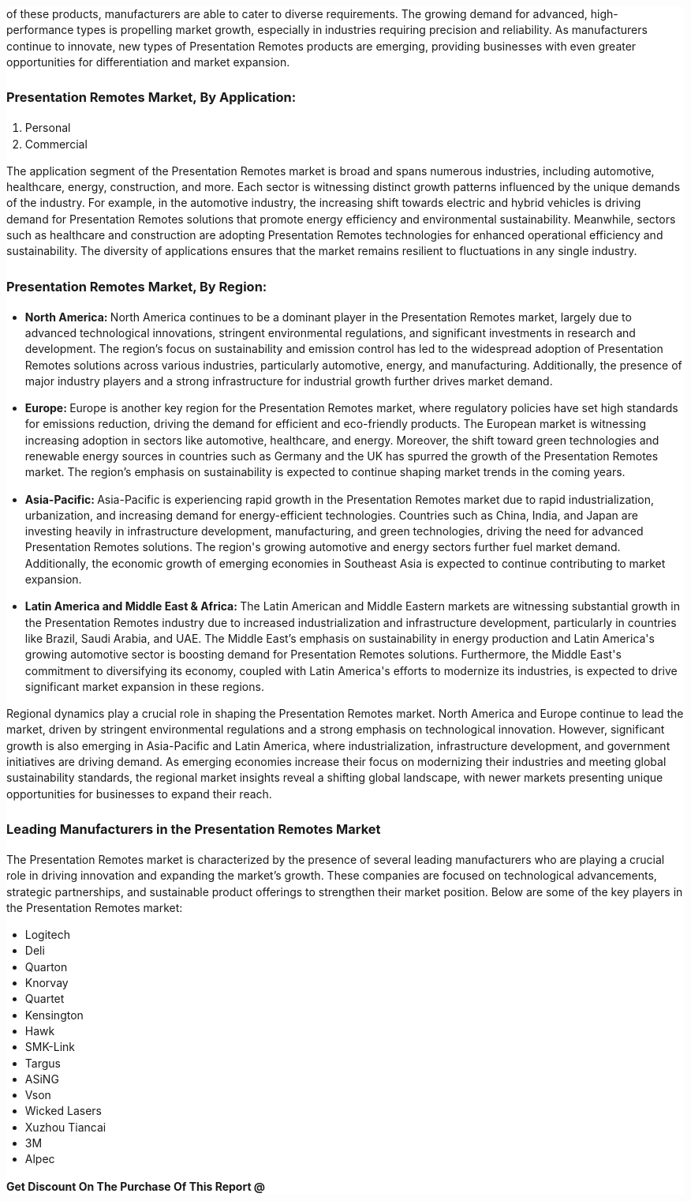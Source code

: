 of these products, manufacturers are able to cater to diverse requirements. The growing demand for advanced, high-performance types is propelling market growth, especially in industries requiring precision and reliability. As manufacturers continue to innovate, new types of Presentation Remotes products are emerging, providing businesses with even greater opportunities for differentiation and market expansion.</p><h3>Presentation Remotes Market,&nbsp;By Application:</h3><ol><li>Personal<li> Commercial</li></ol><p>The application segment of the Presentation Remotes market is broad and spans numerous industries, including automotive, healthcare, energy, construction, and more. Each sector is witnessing distinct growth patterns influenced by the unique demands of the industry. For example, in the automotive industry, the increasing shift towards electric and hybrid vehicles is driving demand for Presentation Remotes solutions that promote energy efficiency and environmental sustainability. Meanwhile, sectors such as healthcare and construction are adopting Presentation Remotes technologies for enhanced operational efficiency and sustainability. The diversity of applications ensures that the market remains resilient to fluctuations in any single industry.</p><h3>Presentation Remotes Market, By Region:</h3><ul><li><p><strong>North America:&nbsp;</strong>North America continues to be a dominant player in the Presentation Remotes market, largely due to advanced technological innovations, stringent environmental regulations, and significant investments in research and development. The region&rsquo;s focus on sustainability and emission control has led to the widespread adoption of Presentation Remotes solutions across various industries, particularly automotive, energy, and manufacturing. Additionally, the presence of major industry players and a strong infrastructure for industrial growth further drives market demand.</p></li><li><p><strong><strong>Europe:&nbsp;</strong></strong>Europe is another key region for the Presentation Remotes market, where regulatory policies have set high standards for emissions reduction, driving the demand for efficient and eco-friendly products. The European market is witnessing increasing adoption in sectors like automotive, healthcare, and energy. Moreover, the shift toward green technologies and renewable energy sources in countries such as Germany and the UK has spurred the growth of the Presentation Remotes market. The region&rsquo;s emphasis on sustainability is expected to continue shaping market trends in the coming years.</p></li><li><p><strong><strong>Asia-Pacific:&nbsp;</strong></strong>Asia-Pacific is experiencing rapid growth in the Presentation Remotes market due to rapid industrialization, urbanization, and increasing demand for energy-efficient technologies. Countries such as China, India, and Japan are investing heavily in infrastructure development, manufacturing, and green technologies, driving the need for advanced Presentation Remotes solutions. The region's growing automotive and energy sectors further fuel market demand. Additionally, the economic growth of emerging economies in Southeast Asia is expected to continue contributing to market expansion.</p></li><li><p><strong><strong>Latin America and Middle East &amp; Africa:&nbsp;</strong></strong>The Latin American and Middle Eastern markets are witnessing substantial growth in the Presentation Remotes industry due to increased industrialization and infrastructure development, particularly in countries like Brazil, Saudi Arabia, and UAE. The Middle East&rsquo;s emphasis on sustainability in energy production and Latin America's growing automotive sector is boosting demand for Presentation Remotes solutions. Furthermore, the Middle East's commitment to diversifying its economy, coupled with Latin America's efforts to modernize its industries, is expected to drive significant market expansion in these regions.</p></li></ul><p>Regional dynamics play a crucial role in shaping the Presentation Remotes market. North America and Europe continue to lead the market, driven by stringent environmental regulations and a strong emphasis on technological innovation. However, significant growth is also emerging in Asia-Pacific and Latin America, where industrialization, infrastructure development, and government initiatives are driving demand. As emerging economies increase their focus on modernizing their industries and meeting global sustainability standards, the regional market insights reveal a shifting global landscape, with newer markets presenting unique opportunities for businesses to expand their reach.</p><h3><strong>Leading Manufacturers in the Presentation Remotes Market</strong></h3><p>The Presentation Remotes market is characterized by the presence of several leading manufacturers who are playing a crucial role in driving innovation and expanding the market&rsquo;s growth. These companies are focused on technological advancements, strategic partnerships, and sustainable product offerings to strengthen their market position. Below are some of the key players in the Presentation Remotes market:</p></div><div class="article-main__content" data-test-id="publishing-text-block"><ul><li><span class="">Logitech<li>Deli<li>Quarton<li>Knorvay<li>Quartet<li>Kensington<li>Hawk<li>SMK-Link<li>Targus<li>ASiNG<li>Vson<li>Wicked Lasers<li>Xuzhou Tiancai<li>3M<li>Alpec</span></li></ul></div><div class="article-main__content" data-test-id="publishing-text-block"><p><span class="font-[700]"><strong>Get Discount On The Purchase Of This Report @</strong>